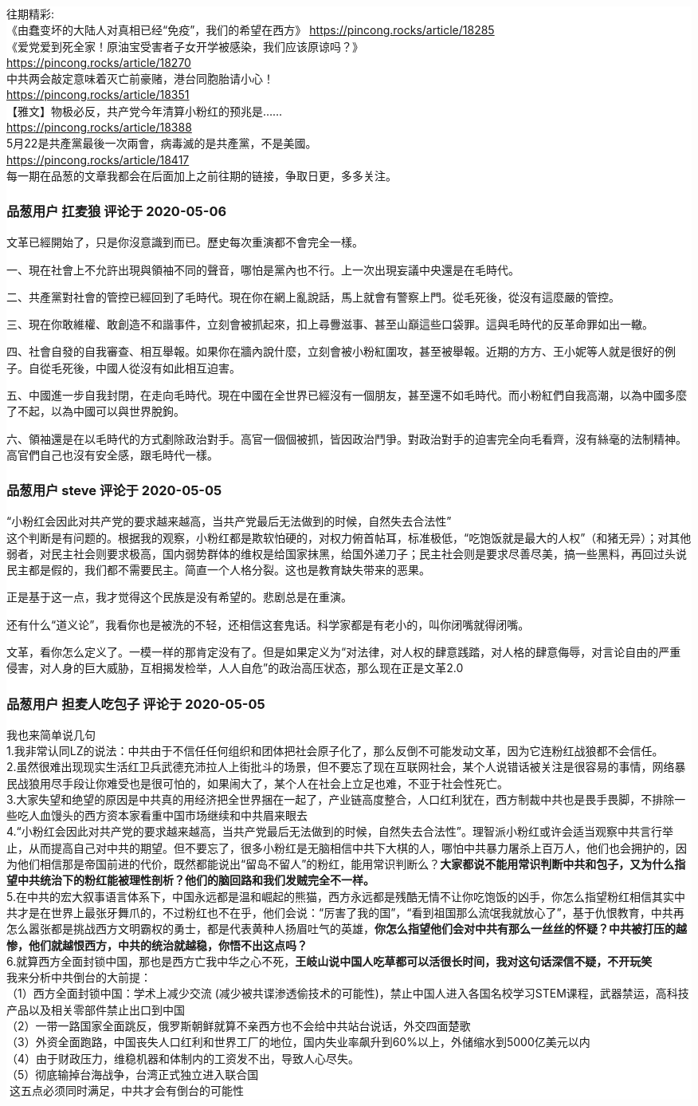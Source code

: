 往期精彩:  
《由蠢变坏的大陆人对真相已经“免疫”，我们的希望在西方》 https://pincong.rocks/article/18285  
《爱党爱到死全家！原油宝受害者子女开学被感染，我们应该原谅吗？》  
https://pincong.rocks/article/18270  
中共两会敲定意味着灭亡前豪赌，港台同胞胎请小心！  
https://pincong.rocks/article/18351  
【雅文】物极必反，共产党今年清算小粉红的预兆是……  
https://pincong.rocks/article/18388  
5月22是共產黨最後一次兩會，病毒滅的是共產黨，不是美國。  
https://pincong.rocks/article/18417  
每一期在品葱的文章我都会在后面加上之前往期的链接，争取日更，多多关注。

            
### 品葱用户 **扛麦狼** 评论于 2020-05-06
        
文革已經開始了，只是你沒意識到而已。歷史每次重演都不會完全一樣。  
  
一、現在社會上不允許出現與領袖不同的聲音，哪怕是黨內也不行。上一次出現妄議中央還是在毛時代。  
  
二、共產黨對社會的管控已經回到了毛時代。現在你在網上亂說話，馬上就會有警察上門。從毛死後，從沒有這麼嚴的管控。  
  
三、現在你敢維權、敢創造不和諧事件，立刻會被抓起來，扣上尋釁滋事、甚至山巔這些口袋罪。這與毛時代的反革命罪如出一轍。  
  
四、社會自發的自我審查、相互舉報。如果你在牆內說什麼，立刻會被小粉紅圍攻，甚至被舉報。近期的方方、王小妮等人就是很好的例子。自從毛死後，中國人從沒有如此相互迫害。  
  
五、中國進一步自我封閉，在走向毛時代。現在中國在全世界已經沒有一個朋友，甚至還不如毛時代。而小粉紅們自我高潮，以為中國多麼了不起，以為中國可以與世界脫鉤。  
  
六、領袖還是在以毛時代的方式剷除政治對手。高官一個個被抓，皆因政治鬥爭。對政治對手的迫害完全向毛看齊，沒有絲毫的法制精神。高官們自己也沒有安全感，跟毛時代一樣。
        


            
### 品葱用户 **steve** 评论于 2020-05-05
        
“小粉红会因此对共产党的要求越来越高，当共产党最后无法做到的时候，自然失去合法性”  
这个判断是有问题的。根据我的观察，小粉红都是欺软怕硬的，对权力俯首帖耳，标准极低，“吃饱饭就是最大的人权”（和猪无异）；对其他弱者，对民主社会则要求极高，国内弱势群体的维权是给国家抹黑，给国外递刀子；民主社会则是要求尽善尽美，搞一些黑料，再回过头说民主都是假的，我们都不需要民主。简直一个人格分裂。这也是教育缺失带来的恶果。  
  
正是基于这一点，我才觉得这个民族是没有希望的。悲剧总是在重演。  
  
还有什么“道义论”，我看你也是被洗的不轻，还相信这套鬼话。科学家都是有老小的，叫你闭嘴就得闭嘴。  
  
文革，看你怎么定义了。一模一样的那肯定没有了。但是如果定义为“对法律，对人权的肆意践踏，对人格的肆意侮辱，对言论自由的严重侵害，对人身的巨大威胁，互相揭发检举，人人自危”的政治高压状态，那么现在正是文革2.0
        


            
### 品葱用户 **担麦人吃包子** 评论于 2020-05-05
        
我也来简单说几句  
1.我非常认同LZ的说法：中共由于不信任任何组织和团体把社会原子化了，那么反倒不可能发动文革，因为它连粉红战狼都不会信任。  
2.虽然很难出现现实生活红卫兵武德充沛拉人上街批斗的场景，但不要忘了现在互联网社会，某个人说错话被关注是很容易的事情，网络暴民战狼用尽手段让你难受也是很可怕的，如果闹大了，某个人在社会上立足也难，不亚于社会性死亡。  
3.大家失望和绝望的原因是中共真的用经济把全世界捆在一起了，产业链高度整合，人口红利犹在，西方制裁中共也是畏手畏脚，不排除一些吃人血馒头的西方资本家看重中国市场继续和中共眉来眼去  
4.“小粉红会因此对共产党的要求越来越高，当共产党最后无法做到的时候，自然失去合法性”。理智派小粉红或许会适当观察中共言行举止，从而提高自己对中共的期望。但不要忘了，很多小粉红是无脑相信中共下大棋的人，哪怕中共暴力屠杀上百万人，他们也会拥护的，因为他们相信那是帝国前进的代价，既然都能说出“留岛不留人”的粉红，能用常识判断么？**大家都说不能用常识判断中共和包子，又为什么指望中共统治下的粉红能被理性剖析？他们的脑回路和我们发贼完全不一样。**  
5.在中共的宏大叙事语言体系下，中国永远都是温和崛起的熊猫，西方永远都是残酷无情不让你吃饱饭的凶手，你怎么指望粉红相信其实中共才是在世界上最张牙舞爪的，不过粉红也不在乎，他们会说：“厉害了我的国”，“看到祖国那么流氓我就放心了”，基于仇恨教育，中共再怎么嚣张都是挑战西方文明霸权的勇士，都是代表黄种人扬眉吐气的英雄，**你怎么指望他们会对中共有那么一丝丝的怀疑？中共被打压的越惨，他们就越恨西方，中共的统治就越稳，你悟不出这点吗？**  
6.就算西方全面封锁中国，那也是西方亡我中华之心不死，**王岐山说中国人吃草都可以活很长时间，我对这句话深信不疑，不开玩笑**  
我来分析中共倒台的大前提：  
（1）西方全面封锁中国：学术上减少交流 (减少被共谍渗透偷技术的可能性)，禁止中国人进入各国名校学习STEM课程，武器禁运，高科技产品以及相关零部件禁止出口到中国  
（2）一带一路国家全面跳反，俄罗斯朝鲜就算不亲西方也不会给中共站台说话，外交四面楚歌  
（3）外资全面跑路，中国丧失人口红利和世界工厂的地位，国内失业率飙升到60%以上，外储缩水到5000亿美元以内  
（4）由于财政压力，维稳机器和体制内的工资发不出，导致人心尽失。  
（5）彻底输掉台海战争，台湾正式独立进入联合国  
 这五点必须同时满足，中共才会有倒台的可能性
        